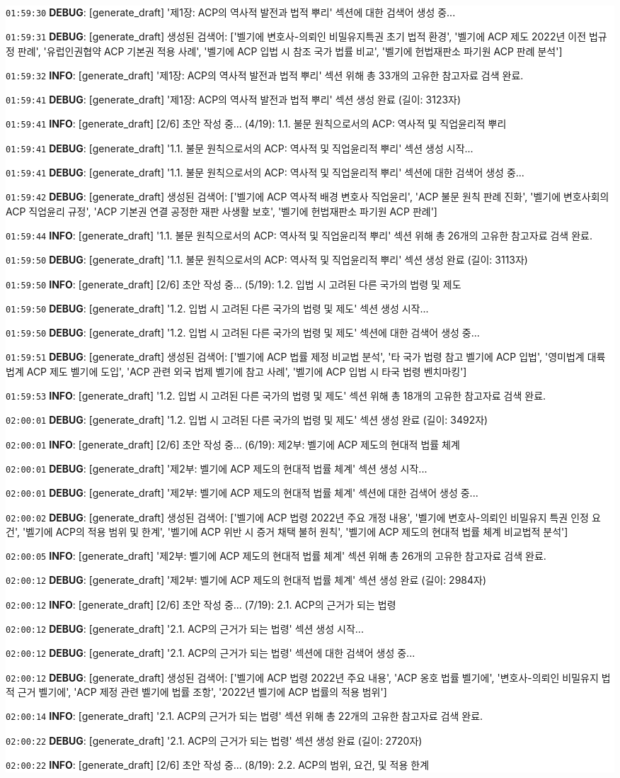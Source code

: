 `01:59:30` **DEBUG**: [generate_draft] '제1장: ACP의 역사적 발전과 법적 뿌리' 섹션에 대한 검색어 생성 중...

`01:59:31` **DEBUG**: [generate_draft] 생성된 검색어: ['벨기에 변호사-의뢰인 비밀유지특권 초기 법적 환경', '벨기에 ACP 제도 2022년 이전 법규정 판례', '유럽인권협약 ACP 기본권 적용 사례', '벨기에 ACP 입법 시 참조 국가 법률 비교', '벨기에 헌법재판소 파기원 ACP 판례 분석']

`01:59:32` **INFO**: [generate_draft] '제1장: ACP의 역사적 발전과 법적 뿌리' 섹션 위해 총 33개의 고유한 참고자료 검색 완료.

`01:59:41` **DEBUG**: [generate_draft] '제1장: ACP의 역사적 발전과 법적 뿌리' 섹션 생성 완료 (길이: 3123자)

`01:59:41` **INFO**: [generate_draft] [2/6] 초안 작성 중... (4/19): 1.1. 불문 원칙으로서의 ACP: 역사적 및 직업윤리적 뿌리

`01:59:41` **DEBUG**: [generate_draft] '1.1. 불문 원칙으로서의 ACP: 역사적 및 직업윤리적 뿌리' 섹션 생성 시작...

`01:59:41` **DEBUG**: [generate_draft] '1.1. 불문 원칙으로서의 ACP: 역사적 및 직업윤리적 뿌리' 섹션에 대한 검색어 생성 중...

`01:59:42` **DEBUG**: [generate_draft] 생성된 검색어: ['벨기에 ACP 역사적 배경 변호사 직업윤리', 'ACP 불문 원칙 판례 진화', '벨기에 변호사회의 ACP 직업윤리 규정', 'ACP 기본권 연결 공정한 재판 사생활 보호', '벨기에 헌법재판소 파기원 ACP 판례']

`01:59:44` **INFO**: [generate_draft] '1.1. 불문 원칙으로서의 ACP: 역사적 및 직업윤리적 뿌리' 섹션 위해 총 26개의 고유한 참고자료 검색 완료.

`01:59:50` **DEBUG**: [generate_draft] '1.1. 불문 원칙으로서의 ACP: 역사적 및 직업윤리적 뿌리' 섹션 생성 완료 (길이: 3113자)

`01:59:50` **INFO**: [generate_draft] [2/6] 초안 작성 중... (5/19): 1.2. 입법 시 고려된 다른 국가의 법령 및 제도

`01:59:50` **DEBUG**: [generate_draft] '1.2. 입법 시 고려된 다른 국가의 법령 및 제도' 섹션 생성 시작...

`01:59:50` **DEBUG**: [generate_draft] '1.2. 입법 시 고려된 다른 국가의 법령 및 제도' 섹션에 대한 검색어 생성 중...

`01:59:51` **DEBUG**: [generate_draft] 생성된 검색어: ['벨기에 ACP 법률 제정 비교법 분석', '타 국가 법령 참고 벨기에 ACP 입법', '영미법계 대륙법계 ACP 제도 벨기에 도입', 'ACP 관련 외국 법제 벨기에 참고 사례', '벨기에 ACP 입법 시 타국 법령 벤치마킹']

`01:59:53` **INFO**: [generate_draft] '1.2. 입법 시 고려된 다른 국가의 법령 및 제도' 섹션 위해 총 18개의 고유한 참고자료 검색 완료.

`02:00:01` **DEBUG**: [generate_draft] '1.2. 입법 시 고려된 다른 국가의 법령 및 제도' 섹션 생성 완료 (길이: 3492자)

`02:00:01` **INFO**: [generate_draft] [2/6] 초안 작성 중... (6/19): 제2부: 벨기에 ACP 제도의 현대적 법률 체계

`02:00:01` **DEBUG**: [generate_draft] '제2부: 벨기에 ACP 제도의 현대적 법률 체계' 섹션 생성 시작...

`02:00:01` **DEBUG**: [generate_draft] '제2부: 벨기에 ACP 제도의 현대적 법률 체계' 섹션에 대한 검색어 생성 중...

`02:00:02` **DEBUG**: [generate_draft] 생성된 검색어: ['벨기에 ACP 법령 2022년 주요 개정 내용', '벨기에 변호사-의뢰인 비밀유지 특권 인정 요건', '벨기에 ACP의 적용 범위 및 한계', '벨기에 ACP 위반 시 증거 채택 불허 원칙', '벨기에 ACP 제도의 현대적 법률 체계 비교법적 분석']

`02:00:05` **INFO**: [generate_draft] '제2부: 벨기에 ACP 제도의 현대적 법률 체계' 섹션 위해 총 26개의 고유한 참고자료 검색 완료.

`02:00:12` **DEBUG**: [generate_draft] '제2부: 벨기에 ACP 제도의 현대적 법률 체계' 섹션 생성 완료 (길이: 2984자)

`02:00:12` **INFO**: [generate_draft] [2/6] 초안 작성 중... (7/19): 2.1. ACP의 근거가 되는 법령

`02:00:12` **DEBUG**: [generate_draft] '2.1. ACP의 근거가 되는 법령' 섹션 생성 시작...

`02:00:12` **DEBUG**: [generate_draft] '2.1. ACP의 근거가 되는 법령' 섹션에 대한 검색어 생성 중...

`02:00:12` **DEBUG**: [generate_draft] 생성된 검색어: ['벨기에 ACP 법령 2022년 주요 내용', 'ACP 옹호 법률 벨기에', '변호사-의뢰인 비밀유지 법적 근거 벨기에', 'ACP 제정 관련 벨기에 법률 조항', '2022년 벨기에 ACP 법률의 적용 범위']

`02:00:14` **INFO**: [generate_draft] '2.1. ACP의 근거가 되는 법령' 섹션 위해 총 22개의 고유한 참고자료 검색 완료.

`02:00:22` **DEBUG**: [generate_draft] '2.1. ACP의 근거가 되는 법령' 섹션 생성 완료 (길이: 2720자)

`02:00:22` **INFO**: [generate_draft] [2/6] 초안 작성 중... (8/19): 2.2. ACP의 범위, 요건, 및 적용 한계
